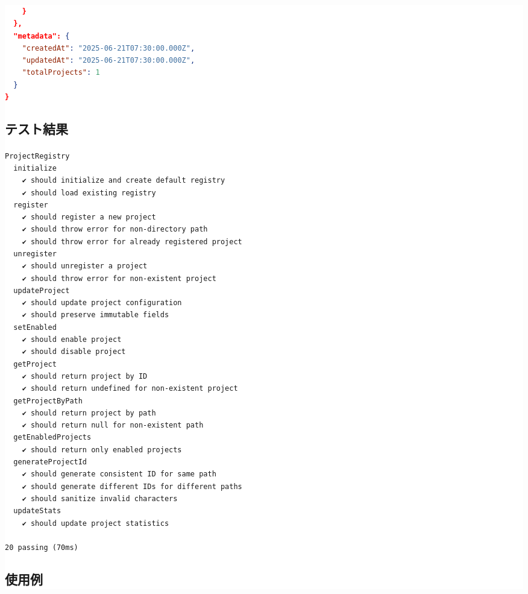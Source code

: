 ```json
    }
  },
  "metadata": {
    "createdAt": "2025-06-21T07:30:00.000Z",
    "updatedAt": "2025-06-21T07:30:00.000Z",
    "totalProjects": 1
  }
}
```

## テスト結果

```
ProjectRegistry
  initialize
    ✔ should initialize and create default registry
    ✔ should load existing registry
  register
    ✔ should register a new project
    ✔ should throw error for non-directory path
    ✔ should throw error for already registered project
  unregister
    ✔ should unregister a project
    ✔ should throw error for non-existent project
  updateProject
    ✔ should update project configuration
    ✔ should preserve immutable fields
  setEnabled
    ✔ should enable project
    ✔ should disable project
  getProject
    ✔ should return project by ID
    ✔ should return undefined for non-existent project
  getProjectByPath
    ✔ should return project by path
    ✔ should return null for non-existent path
  getEnabledProjects
    ✔ should return only enabled projects
  generateProjectId
    ✔ should generate consistent ID for same path
    ✔ should generate different IDs for different paths
    ✔ should sanitize invalid characters
  updateStats
    ✔ should update project statistics

20 passing (70ms)
```

## 使用例
